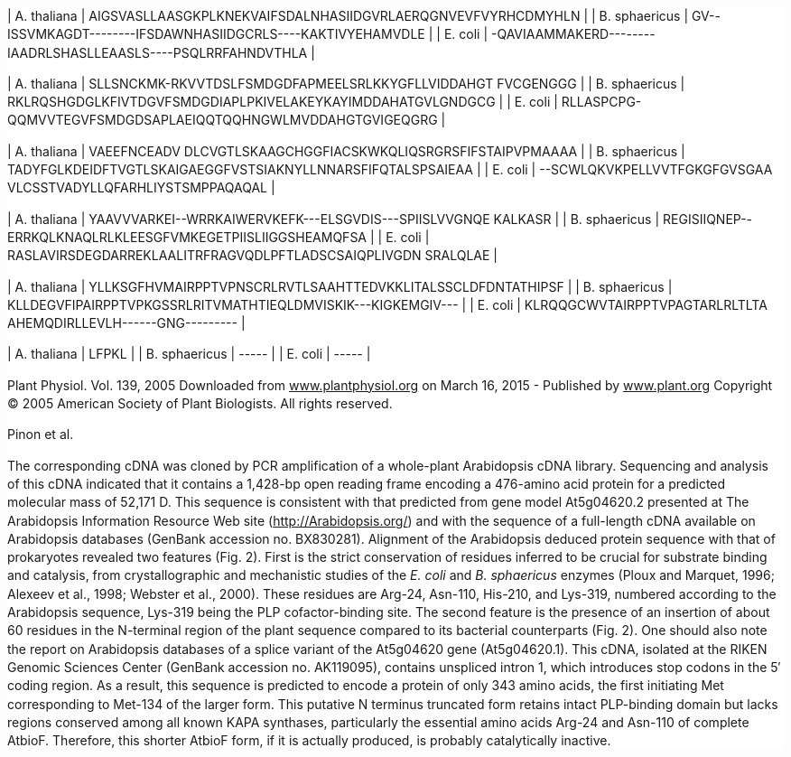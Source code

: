 | A. thaliana | AIGSVASLLAASGKPLKNEKVAIFSDALNHASIIDGVRLAERQGNVEVFVYRHCDMYHLN |
| B. sphaericus | GV--ISSVMKAGDT--------IFSDAWNHASIIDGCRLS----KAKTIVYEHAMVDLE |
| E. coli | -QAVIAAMMAKERD--------IAADRLSHASLLEAASLS----PSQLRRFAHNDVTHLA |

| A. thaliana | SLLSNCKMK-RKVVTDSLFSMDGDFAPMEELSRLKKYGFLLVIDDAHGT FVCGENGGG |
| B. sphaericus | RKLRQSHGDGLKFIVTDGVFSMDGDIAPLPKIVELAKEYKAYIMDDAHATGVLGNDGCG |
| E. coli | RLLASPCPG-QQMVVTEGVFSMDGDSAPLAEIQQTQQHNGWLMVDDAHGTGVIGEQGRG |

| A. thaliana | VAEEFNCEADV DLCVGTLSKAAGCHGGFIACSKWKQLIQSRGRSFIFSTAIPVPMAAAA |
| B. sphaericus | TADYFGLKDEIDFTVGTLSKAIGAEGGFVSTSIAKNYLLNNARSFIFQTALSPSAIEAA |
| E. coli | --SCWLQKVKPELLVVTFGKGFGVSGAA VLCSSTVADYLLQFARHLIYSTSMPPAQAQAL |

| A. thaliana | YAAVVVARKEI--WRRKAIWERVKEFK---ELSGVDIS---SPIISLVVGNQE KALKASR |
| B. sphaericus | REGISIIQNEP--ERRKQLKNAQLRLKLEESGFVMKEGETPIISLIIGGSHEAMQFSA |
| E. coli | RASLAVIRSDEGDARREKLAALITRFRAGVQDLPFTLADSCSAIQPLIVGDN SRALQLAE |

| A. thaliana | YLLKSGFHVMAIRPPTVPNSCRLRVTLSAAHTTEDVKKLITALSSCLDFDNTATHIPSF |
| B. sphaericus | KLLDEGVFIPAIRPPTVPKGSSRLRITVMATHTIEQLDMVISKIK---KIGKEMGIV--- |
| E. coli | KLRQQGCWVTAIRPPTVPAGTARLRLTLTA AHEMQDIRLLEVLH------GNG--------- |

| A. thaliana | LFPKL |
| B. sphaericus | ----- |
| E. coli | ----- |

Plant Physiol. Vol. 139, 2005
Downloaded from www.plantphysiol.org on March 16, 2015 - Published by www.plant.org
Copyright © 2005 American Society of Plant Biologists. All rights reserved.

Pinon et al.

The corresponding cDNA was cloned by PCR amplification of a whole-plant Arabidopsis cDNA library. Sequencing and analysis of this cDNA indicated that it contains a 1,428-bp open reading frame encoding a 476-amino acid protein for a predicted molecular mass of 52,171 D. This sequence is consistent with that predicted from gene model At5g04620.2 presented at The Arabidopsis Information Resource Web site (http://Arabidopsis.org/) and with the sequence of a full-length cDNA available on Arabidopsis databases (GenBank accession no. BX830281). Alignment of the Arabidopsis deduced protein sequence with that of prokaryotes revealed two features (Fig. 2). First is the strict conservation of residues inferred to be crucial for substrate binding and catalysis, from crystallographic and mechanistic studies of the *E. coli* and *B. sphaericus* enzymes (Ploux and Marquet, 1996; Alexeev et al., 1998; Webster et al., 2000). These residues are Arg-24, Asn-110, His-210, and Lys-319, numbered according to the Arabidopsis sequence, Lys-319 being the PLP cofactor-binding site. The second feature is the presence of an insertion of about 60 residues in the N-terminal region of the plant sequence compared to its bacterial counterparts (Fig. 2). One should also note the report on Arabidopsis databases of a splice variant of the At5g04620 gene (At5g04620.1). This cDNA, isolated at the RIKEN Genomic Sciences Center (GenBank accession no. AK119095), contains unspliced intron 1, which introduces stop codons in the 5′ coding region. As a result, this sequence is predicted to encode a protein of only 343 amino acids, the first initiating Met corresponding to Met-134 of the larger form. This putative N terminus truncated form retains intact PLP-binding domain but lacks regions conserved among all known KAPA synthases, particularly the essential amino acids Arg-24 and Asn-110 of complete AtbioF. Therefore, this shorter AtbioF form, if it is actually produced, is probably catalytically inactive.
